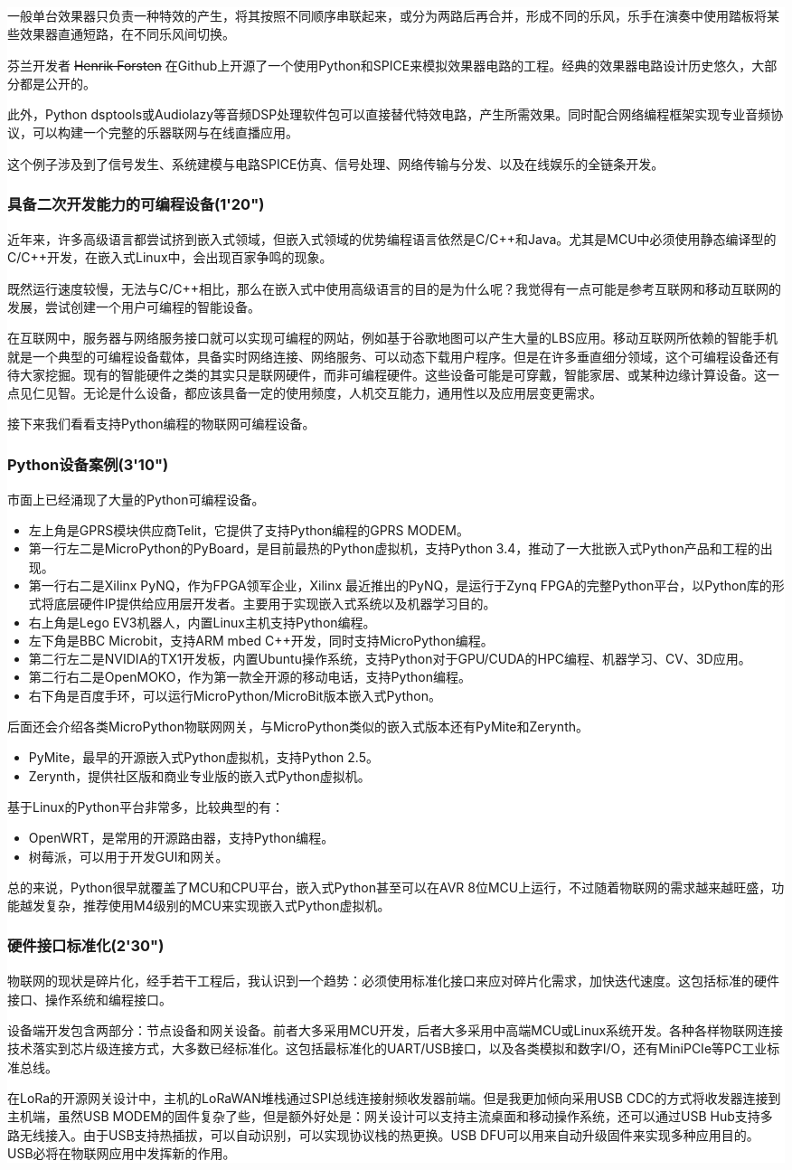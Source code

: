 一般单台效果器只负责一种特效的产生，将其按照不同顺序串联起来，或分为两路后再合并，形成不同的乐风，乐手在演奏中使用踏板将某些效果器直通短路，在不同乐风间切换。

芬兰开发者 ~~Henrik Forsten~~ 在Github上开源了一个使用Python和SPICE来模拟效果器电路的工程。经典的效果器电路设计历史悠久，大部分都是公开的。

此外，Python dsptools或Audiolazy等音频DSP处理软件包可以直接替代特效电路，产生所需效果。同时配合网络编程框架实现专业音频协议，可以构建一个完整的乐器联网与在线直播应用。

这个例子涉及到了信号发生、系统建模与电路SPICE仿真、信号处理、网络传输与分发、以及在线娱乐的全链条开发。

### 具备二次开发能力的可编程设备(1'20")

近年来，许多高级语言都尝试挤到嵌入式领域，但嵌入式领域的优势编程语言依然是C/C++和Java。尤其是MCU中必须使用静态编译型的C/C++开发，在嵌入式Linux中，会出现百家争鸣的现象。

既然运行速度较慢，无法与C/C++相比，那么在嵌入式中使用高级语言的目的是为什么呢？我觉得有一点可能是参考互联网和移动互联网的发展，尝试创建一个用户可编程的智能设备。

在互联网中，服务器与网络服务接口就可以实现可编程的网站，例如基于谷歌地图可以产生大量的LBS应用。移动互联网所依赖的智能手机就是一个典型的可编程设备载体，具备实时网络连接、网络服务、可以动态下载用户程序。但是在许多垂直细分领域，这个可编程设备还有待大家挖掘。现有的智能硬件之类的其实只是联网硬件，而非可编程硬件。这些设备可能是可穿戴，智能家居、或某种边缘计算设备。这一点见仁见智。无论是什么设备，都应该具备一定的使用频度，人机交互能力，通用性以及应用层变更需求。

接下来我们看看支持Python编程的物联网可编程设备。

### Python设备案例(3'10")

市面上已经涌现了大量的Python可编程设备。

- 左上角是GPRS模块供应商Telit，它提供了支持Python编程的GPRS MODEM。
- 第一行左二是MicroPython的PyBoard，是目前最热的Python虚拟机，支持Python 3.4，推动了一大批嵌入式Python产品和工程的出现。
- 第一行右二是Xilinx PyNQ，作为FPGA领军企业，Xilinx 最近推出的PyNQ，是运行于Zynq FPGA的完整Python平台，以Python库的形式将底层硬件IP提供给应用层开发者。主要用于实现嵌入式系统以及机器学习目的。
- 右上角是Lego EV3机器人，内置Linux主机支持Python编程。
- 左下角是BBC Microbit，支持ARM mbed C++开发，同时支持MicroPython编程。
- 第二行左二是NVIDIA的TX1开发板，内置Ubuntu操作系统，支持Python对于GPU/CUDA的HPC编程、机器学习、CV、3D应用。
- 第二行右二是OpenMOKO，作为第一款全开源的移动电话，支持Python编程。
- 右下角是百度手环，可以运行MicroPython/MicroBit版本嵌入式Python。

后面还会介绍各类MicroPython物联网网关，与MicroPython类似的嵌入式版本还有PyMite和Zerynth。

- PyMite，最早的开源嵌入式Python虚拟机，支持Python 2.5。
- Zerynth，提供社区版和商业专业版的嵌入式Python虚拟机。

基于Linux的Python平台非常多，比较典型的有：

- OpenWRT，是常用的开源路由器，支持Python编程。
- 树莓派，可以用于开发GUI和网关。

总的来说，Python很早就覆盖了MCU和CPU平台，嵌入式Python甚至可以在AVR 8位MCU上运行，不过随着物联网的需求越来越旺盛，功能越发复杂，推荐使用M4级别的MCU来实现嵌入式Python虚拟机。

### 硬件接口标准化(2'30")

物联网的现状是碎片化，经手若干工程后，我认识到一个趋势：必须使用标准化接口来应对碎片化需求，加快迭代速度。这包括标准的硬件接口、操作系统和编程接口。

设备端开发包含两部分：节点设备和网关设备。前者大多采用MCU开发，后者大多采用中高端MCU或Linux系统开发。各种各样物联网连接技术落实到芯片级连接方式，大多数已经标准化。这包括最标准化的UART/USB接口，以及各类模拟和数字I/O，还有MiniPCIe等PC工业标准总线。

在LoRa的开源网关设计中，主机的LoRaWAN堆栈通过SPI总线连接射频收发器前端。但是我更加倾向采用USB CDC的方式将收发器连接到主机端，虽然USB MODEM的固件复杂了些，但是额外好处是：网关设计可以支持主流桌面和移动操作系统，还可以通过USB Hub支持多路无线接入。由于USB支持热插拔，可以自动识别，可以实现协议栈的热更换。USB DFU可以用来自动升级固件来实现多种应用目的。USB必将在物联网应用中发挥新的作用。
